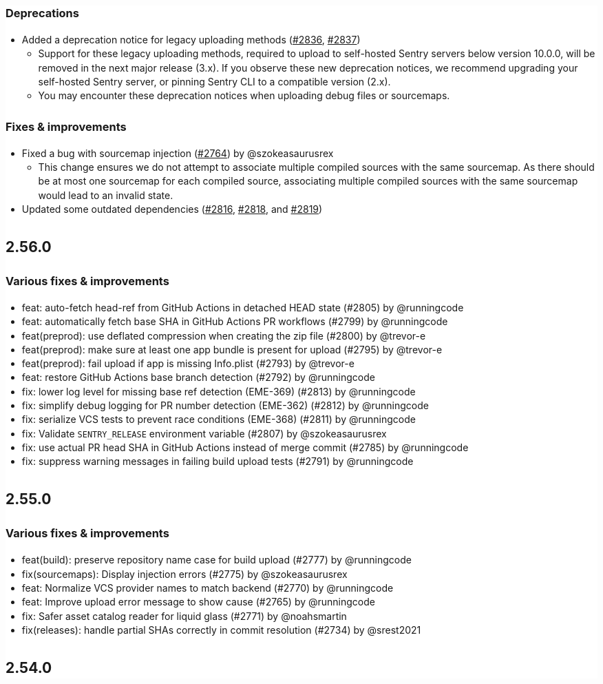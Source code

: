 ### Deprecations

- Added a deprecation notice for legacy uploading methods ([#2836](https://github.com/getsentry/sentry-cli/pull/2836), [#2837](https://github.com/getsentry/sentry-cli/pull/2837))
  - Support for these legacy uploading methods, required to upload to self-hosted Sentry servers below version 10.0.0, will be removed in the next major release (3.x). If you observe these new deprecation notices, we recommend upgrading your self-hosted Sentry server, or pinning Sentry CLI to a compatible version (2.x).
  - You may encounter these deprecation notices when uploading debug files or sourcemaps.

### Fixes & improvements

- Fixed a bug with sourcemap injection ([#2764](https://github.com/getsentry/sentry-cli/pull/2764)) by @szokeasaurusrex
  - This change ensures we do not attempt to associate multiple compiled sources with the same sourcemap. As there should be at most one sourcemap for each compiled source, associating multiple compiled sources with the same sourcemap would lead to an invalid state.
- Updated some outdated dependencies ([#2816](https://github.com/getsentry/sentry-cli/pull/2816), [#2818](https://github.com/getsentry/sentry-cli/pull/2818), and [#2819](https://github.com/getsentry/sentry-cli/pull/2819))

## 2.56.0

### Various fixes & improvements

- feat: auto-fetch head-ref from GitHub Actions in detached HEAD state (#2805) by @runningcode
- feat: automatically fetch base SHA in GitHub Actions PR workflows (#2799) by @runningcode
- feat(preprod): use deflated compression when creating the zip file (#2800) by @trevor-e
- feat(preprod): make sure at least one app bundle is present for upload (#2795) by @trevor-e
- feat(preprod): fail upload if app is missing Info.plist (#2793) by @trevor-e
- feat: restore GitHub Actions base branch detection (#2792) by @runningcode
- fix: lower log level for missing base ref detection (EME-369) (#2813) by @runningcode
- fix: simplify debug logging for PR number detection (EME-362) (#2812) by @runningcode
- fix: serialize VCS tests to prevent race conditions (EME-368) (#2811) by @runningcode
- fix: Validate `SENTRY_RELEASE` environment variable (#2807) by @szokeasaurusrex
- fix: use actual PR head SHA in GitHub Actions instead of merge commit (#2785) by @runningcode
- fix: suppress warning messages in failing build upload tests (#2791) by @runningcode

## 2.55.0

### Various fixes & improvements

- feat(build): preserve repository name case for build upload (#2777) by @runningcode
- fix(sourcemaps): Display injection errors (#2775) by @szokeasaurusrex
- feat: Normalize VCS provider names to match backend (#2770) by @runningcode
- feat: Improve upload error message to show cause (#2765) by @runningcode
- fix: Safer asset catalog reader for liquid glass (#2771) by @noahsmartin
- fix(releases): handle partial SHAs correctly in commit resolution (#2734) by @srest2021

## 2.54.0
